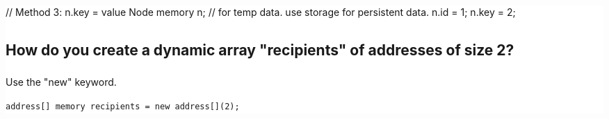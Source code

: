 <span class="token comment">// Method 3: n.key = value</span>
Node memory n<span class="token punctuation">;</span> <span class="token comment">// for temp data. use storage for  persistent data.</span>
n<span class="token punctuation">.</span>id <span class="token operator">=</span> <span class="token number">1</span><span class="token punctuation">;</span>
n<span class="token punctuation">.</span>key <span class="token operator">=</span> <span class="token number">2</span><span class="token punctuation">;</span>
</code></pre>


## <p>How do you create a dynamic array &quot;recipients&quot; of addresses of size 2?</p>


<p>Use the &quot;new&quot; keyword.</p>
<pre><code class="language-js">address<span class="token punctuation">[</span><span class="token punctuation">]</span> memory recipients <span class="token operator">=</span> <span class="token keyword">new</span> <span class="token class-name">address</span><span class="token punctuation">[</span><span class="token punctuation">]</span><span class="token punctuation">(</span><span class="token number">2</span><span class="token punctuation">)</span><span class="token punctuation">;</span>
</code></pre>
